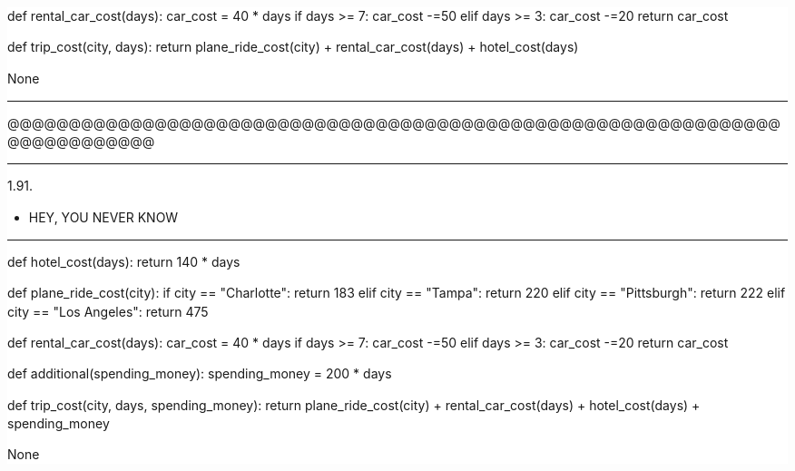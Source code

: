 def rental_car_cost(days):
    car_cost = 40 * days
    if days >= 7:
        car_cost -=50
    elif days >= 3:
        car_cost -=20
    return car_cost
    
def trip_cost(city, days):
    return plane_ride_cost(city) + rental_car_cost(days) + hotel_cost(days)

>>>
None
>>>

----------------------------------------------------------------------

@@@@@@@@@@@@@@@@@@@@@@@@@@@@@@@@@@@@@@@@@@@@@@@@@@@@@@@@@@@@@@@@@@@@@@@@@@@

----------------------------------------------------------------------

1.91.

- HEY, YOU NEVER KNOW

-----------------------------------

def hotel_cost(days):
    return 140 * days
    
def plane_ride_cost(city):
    if city == "Charlotte":
        return 183
    elif city == "Tampa":
        return 220
    elif city == "Pittsburgh":
        return 222
    elif city == "Los Angeles":
        return 475
        
def rental_car_cost(days):
    car_cost = 40 * days
    if days >= 7:
        car_cost -=50
    elif days >= 3:
        car_cost -=20
    return car_cost
    
def additional(spending_money):
    spending_money = 200 * days
        
def trip_cost(city, days, spending_money):
    return plane_ride_cost(city) + rental_car_cost(days) + hotel_cost(days) + spending_money

>>>
None
>>>
